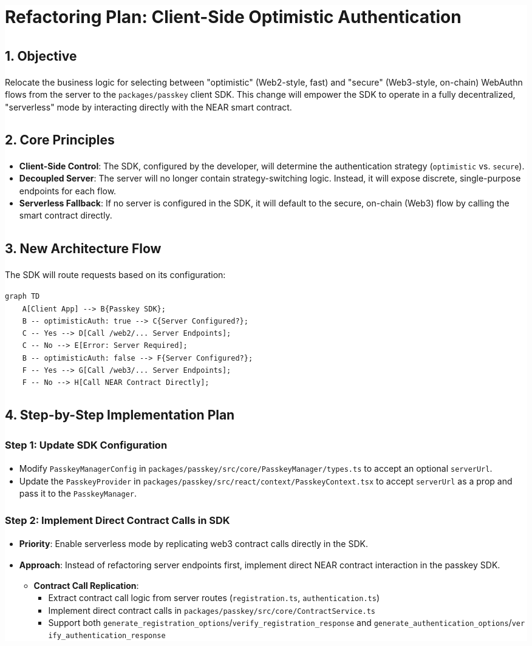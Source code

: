 # Refactoring Plan: Client-Side Optimistic Authentication

## 1. Objective
Relocate the business logic for selecting between "optimistic" (Web2-style, fast) and "secure" (Web3-style, on-chain) WebAuthn flows from the server to the `packages/passkey` client SDK. This change will empower the SDK to operate in a fully decentralized, "serverless" mode by interacting directly with the NEAR smart contract.

## 2. Core Principles
- **Client-Side Control**: The SDK, configured by the developer, will determine the authentication strategy (`optimistic` vs. `secure`).
- **Decoupled Server**: The server will no longer contain strategy-switching logic. Instead, it will expose discrete, single-purpose endpoints for each flow.
- **Serverless Fallback**: If no server is configured in the SDK, it will default to the secure, on-chain (Web3) flow by calling the smart contract directly.

## 3. New Architecture Flow
The SDK will route requests based on its configuration:

```mermaid
graph TD
    A[Client App] --> B{Passkey SDK};
    B -- optimisticAuth: true --> C{Server Configured?};
    C -- Yes --> D[Call /web2/... Server Endpoints];
    C -- No --> E[Error: Server Required];
    B -- optimisticAuth: false --> F{Server Configured?};
    F -- Yes --> G[Call /web3/... Server Endpoints];
    F -- No --> H[Call NEAR Contract Directly];
```

## 4. Step-by-Step Implementation Plan

### Step 1: Update SDK Configuration
- Modify `PasskeyManagerConfig` in `packages/passkey/src/core/PasskeyManager/types.ts` to accept an optional `serverUrl`.
- Update the `PasskeyProvider` in `packages/passkey/src/react/context/PasskeyContext.tsx` to accept `serverUrl` as a prop and pass it to the `PasskeyManager`.

### Step 2: Implement Direct Contract Calls in SDK
- **Priority**: Enable serverless mode by replicating web3 contract calls directly in the SDK.
- **Approach**: Instead of refactoring server endpoints first, implement direct NEAR contract interaction in the passkey SDK.

    - **Contract Call Replication**:
        - Extract contract call logic from server routes (`registration.ts`, `authentication.ts`)
        - Implement direct contract calls in `packages/passkey/src/core/ContractService.ts`
        - Support both `generate_registration_options`/`verify_registration_response` and `generate_authentication_options`/`verify_authentication_response`
